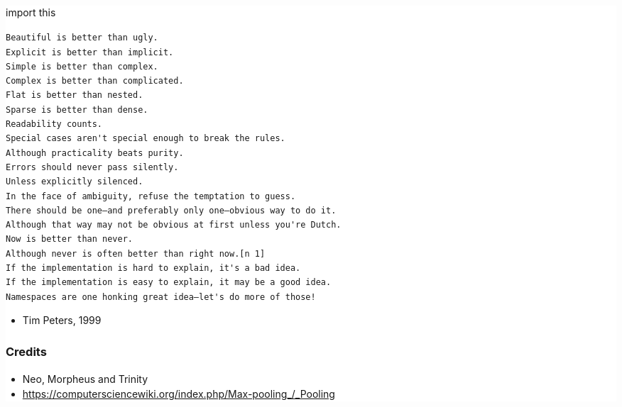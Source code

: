 import this

    Beautiful is better than ugly.
    Explicit is better than implicit.
    Simple is better than complex.
    Complex is better than complicated.
    Flat is better than nested.
    Sparse is better than dense.
    Readability counts.
    Special cases aren't special enough to break the rules.
    Although practicality beats purity.
    Errors should never pass silently.
    Unless explicitly silenced.
    In the face of ambiguity, refuse the temptation to guess.
    There should be one—and preferably only one—obvious way to do it.
    Although that way may not be obvious at first unless you're Dutch.
    Now is better than never.
    Although never is often better than right now.[n 1]
    If the implementation is hard to explain, it's a bad idea.
    If the implementation is easy to explain, it may be a good idea.
    Namespaces are one honking great idea—let's do more of those! 

  - Tim Peters, 1999


### Credits
* Neo, Morpheus and Trinity
* https://computersciencewiki.org/index.php/Max-pooling_/_Pooling
